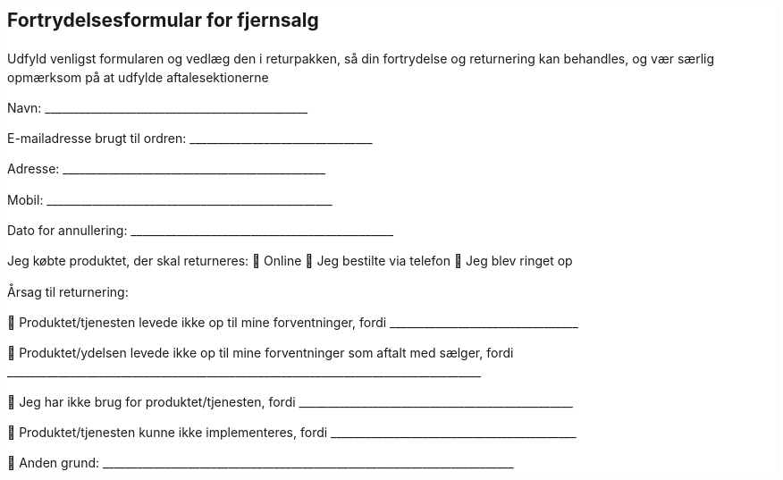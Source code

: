 <div class="page"/>

## Fortrydelsesformular for fjernsalg

Udfyld venligst formularen og vedlæg den i returpakken, så din fortrydelse og returnering kan behandles, og vær særlig opmærksom på at udfylde aftalesektionerne

Navn: \_\_\_\_\_\_\_\_\_\_\_\_\_\_\_\_\_\_\_\_\_\_\_\_\_\_\_\_\_\_\_\_\_\_\_\_\_\_\_\_\_\_\_\_\_\_

E-mailadresse brugt til ordren: \_\_\_\_\_\_\_\_\_\_\_\_\_\_\_\_\_\_\_\_\_\_\_\_\_\_\_\_\_\_\_\_

Adresse: \_\_\_\_\_\_\_\_\_\_\_\_\_\_\_\_\_\_\_\_\_\_\_\_\_\_\_\_\_\_\_\_\_\_\_\_\_\_\_\_\_\_\_\_\_\_

Mobil: \_\_\_\_\_\_\_\_\_\_\_\_\_\_\_\_\_\_\_\_\_\_\_\_\_\_\_\_\_\_\_\_\_\_\_\_\_\_\_\_\_\_\_\_\_\_\_\_\_\_

Dato for annullering: \_\_\_\_\_\_\_\_\_\_\_\_\_\_\_\_\_\_\_\_\_\_\_\_\_\_\_\_\_\_\_\_\_\_\_\_\_\_\_\_\_\_\_\_\_\_

Jeg købte produktet, der skal returneres:  Online  Jeg bestilte via telefon  Jeg blev ringet op

Årsag til returnering:

 Produktet/tjenesten levede ikke op til mine forventninger, fordi \_\_\_\_\_\_\_\_\_\_\_\_\_\_\_\_\_\_\_\_\_\_\_\_\_\_\_\_\_\_\_\_\_

 Produktet/ydelsen levede ikke op til mine forventninger som aftalt med sælger, fordi \_\_\_\_\_\_\_\_\_\_\_\_\_\_\_\_\_\_\_\_\_\_\_\_\_\_\_\_\_\_\_\_\_\_\_\_\_\_\_\_\_\_\_\_\_\_\_\_\_\_\_\_\_\_\_\_\_\_\_\_\_\_\_\_\_\_\_\_\_\_\_\_\_\_\_\_\_\_\_\_\_\_\_

 Jeg har ikke brug for produktet/tjenesten, fordi \_\_\_\_\_\_\_\_\_\_\_\_\_\_\_\_\_\_\_\_\_\_\_\_\_\_\_\_\_\_\_\_\_\_\_\_\_\_\_\_\_\_\_\_\_\_\_\_

 Produktet/tjenesten kunne ikke implementeres, fordi \_\_\_\_\_\_\_\_\_\_\_\_\_\_\_\_\_\_\_\_\_\_\_\_\_\_\_\_\_\_\_\_\_\_\_\_\_\_\_\_\_\_\_

 Anden grund: \_\_\_\_\_\_\_\_\_\_\_\_\_\_\_\_\_\_\_\_\_\_\_\_\_\_\_\_\_\_\_\_\_\_\_\_\_\_\_\_\_\_\_\_\_\_\_\_\_\_\_\_\_\_\_\_\_\_\_\_\_\_\_\_\_\_\_\_\_\_\_\_
